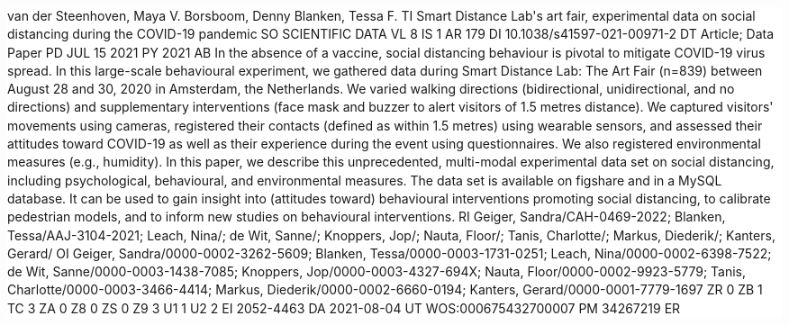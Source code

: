    van der Steenhoven, Maya V.
   Borsboom, Denny
   Blanken, Tessa F.
TI Smart Distance Lab's art fair, experimental data on social distancing
   during the COVID-19 pandemic
SO SCIENTIFIC DATA
VL 8
IS 1
AR 179
DI 10.1038/s41597-021-00971-2
DT Article; Data Paper
PD JUL 15 2021
PY 2021
AB In the absence of a vaccine, social distancing behaviour is pivotal to
   mitigate COVID-19 virus spread. In this large-scale behavioural
   experiment, we gathered data during Smart Distance Lab: The Art Fair
   (n=839) between August 28 and 30, 2020 in Amsterdam, the Netherlands. We
   varied walking directions (bidirectional, unidirectional, and no
   directions) and supplementary interventions (face mask and buzzer to
   alert visitors of 1.5 metres distance). We captured visitors' movements
   using cameras, registered their contacts (defined as within 1.5 metres)
   using wearable sensors, and assessed their attitudes toward COVID-19 as
   well as their experience during the event using questionnaires. We also
   registered environmental measures (e.g., humidity). In this paper, we
   describe this unprecedented, multi-modal experimental data set on social
   distancing, including psychological, behavioural, and environmental
   measures. The data set is available on figshare and in a MySQL database.
   It can be used to gain insight into (attitudes toward) behavioural
   interventions promoting social distancing, to calibrate pedestrian
   models, and to inform new studies on behavioural interventions.
RI Geiger, Sandra/CAH-0469-2022; Blanken, Tessa/AAJ-3104-2021; Leach, Nina/; de Wit, Sanne/; Knoppers, Jop/; Nauta, Floor/; Tanis, Charlotte/; Markus, Diederik/; Kanters, Gerard/
OI Geiger, Sandra/0000-0002-3262-5609; Blanken, Tessa/0000-0003-1731-0251;
   Leach, Nina/0000-0002-6398-7522; de Wit, Sanne/0000-0003-1438-7085;
   Knoppers, Jop/0000-0003-4327-694X; Nauta, Floor/0000-0002-9923-5779;
   Tanis, Charlotte/0000-0003-3466-4414; Markus,
   Diederik/0000-0002-6660-0194; Kanters, Gerard/0000-0001-7779-1697
ZR 0
ZB 1
TC 3
ZA 0
Z8 0
ZS 0
Z9 3
U1 1
U2 2
EI 2052-4463
DA 2021-08-04
UT WOS:000675432700007
PM 34267219
ER
